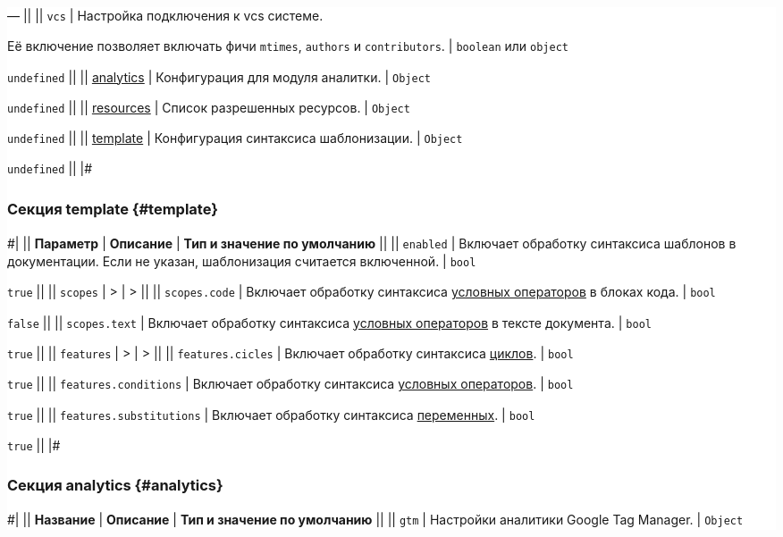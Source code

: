 — ||
|| `vcs` | Настройка подключения к vcs системе.

Её включение позволяет включать фичи `mtimes`, `authors` и `contributors`. | `boolean` или `object`

`undefined` ||
|| [analytics](#analytics) | Конфигурация для модуля аналитки. | `Object`

`undefined` ||
|| [resources](#resources) | Список разрешенных ресурсов. | `Object`

`undefined` ||
|| [template](#template) | Конфигурация синтаксиса шаблонизации. | `Object`

`undefined` ||
|#

### Секция template {#template}

#|
|| **Параметр** | **Описание** | **Тип и значение по умолчанию** ||
|| `enabled` | Включает обработку синтаксиса шаблонов в документации. Если не указан, шаблонизация считается включенной. | `bool`

`true` ||
|| `scopes` | > | > ||
|| `scopes.code` | Включает обработку синтаксиса [условных операторов](syntax/vars#conditions) в блоках кода. | `bool`

`false` ||
|| `scopes.text` | Включает обработку синтаксиса [условных операторов](syntax/vars#conditions) в тексте документа. | `bool`

`true` ||
|| `features` | > | > ||
|| `features.cicles` | Включает обработку синтаксиса [циклов](syntax/vars#cycles). | `bool`

`true` ||
|| `features.conditions` | Включает обработку синтаксиса [условных операторов](syntax/vars#conditions). | `bool`

`true` ||
|| `features.substitutions` | Включает обработку синтаксиса [переменных](syntax/vars#substitutions). | `bool`

`true` ||
|#

### Секция analytics {#analytics}

#|
|| **Название** | **Описание** | **Тип и значение по умолчанию** ||
|| `gtm` | Настройки аналитики Google Tag Manager. | `Object`
